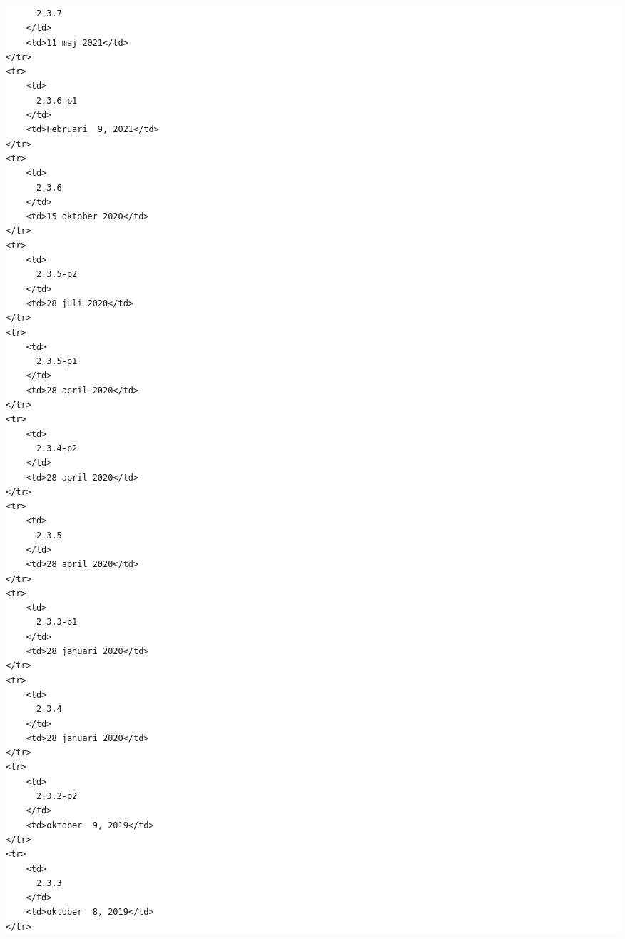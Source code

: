           2.3.7
        </td>
        <td>11 maj 2021</td>
    </tr>
    <tr>
        <td>
          2.3.6-p1
        </td>
        <td>Februari  9, 2021</td>
    </tr>
    <tr>
        <td>
          2.3.6
        </td>
        <td>15 oktober 2020</td>
    </tr>
    <tr>
        <td>
          2.3.5-p2
        </td>
        <td>28 juli 2020</td>
    </tr>
    <tr>
        <td>
          2.3.5-p1
        </td>
        <td>28 april 2020</td>
    </tr>
    <tr>
        <td>
          2.3.4-p2
        </td>
        <td>28 april 2020</td>
    </tr>
    <tr>
        <td>
          2.3.5
        </td>
        <td>28 april 2020</td>
    </tr>
    <tr>
        <td>
          2.3.3-p1
        </td>
        <td>28 januari 2020</td>
    </tr>
    <tr>
        <td>
          2.3.4
        </td>
        <td>28 januari 2020</td>
    </tr>
    <tr>
        <td>
          2.3.2-p2
        </td>
        <td>oktober  9, 2019</td>
    </tr>
    <tr>
        <td>
          2.3.3
        </td>
        <td>oktober  8, 2019</td>
    </tr>